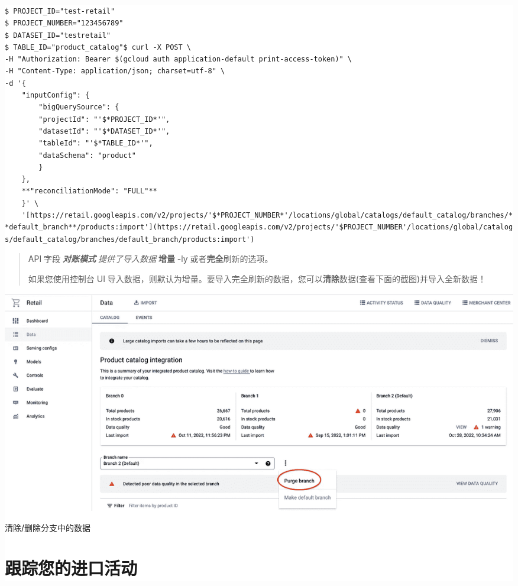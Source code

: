 ```
$ PROJECT_ID="test-retail"
$ PROJECT_NUMBER="123456789"
$ DATASET_ID="testretail"
$ TABLE_ID="product_catalog"$ curl -X POST \
-H "Authorization: Bearer $(gcloud auth application-default print-access-token)" \
-H "Content-Type: application/json; charset=utf-8" \
-d '{
    "inputConfig": {
        "bigQuerySource": {
        "projectId": "'$*PROJECT_ID*'",
        "datasetId": "'$*DATASET_ID*'",
        "tableId": "'$*TABLE_ID*'",
        "dataSchema": "product"
        }
    },
    **"reconciliationMode": "FULL"**
    }' \
    '[https://retail.googleapis.com/v2/projects/'$*PROJECT_NUMBER*'/locations/global/catalogs/default_catalog/branches/**default_branch**/products:import'](https://retail.googleapis.com/v2/projects/'$PROJECT_NUMBER'/locations/global/catalogs/default_catalog/branches/default_branch/products:import')
```

> API 字段 ***对账模式*** *提供了导入数据* **增量** -ly 或者**完全**刷新的选项。
> 
> 如果您使用控制台 UI 导入数据，则默认为增量。要导入完全刷新的数据，您可以**清除**数据(查看下面的截图)并导入全新数据！

![](img/2bd1a297d8edc573bf8df2a4dc443abc.png)

清除/删除分支中的数据

# 跟踪您的进口活动
